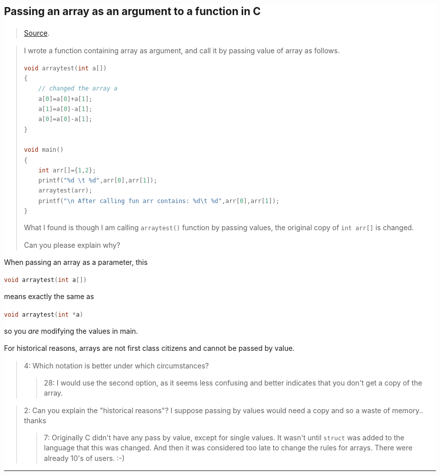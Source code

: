 ## Passing an array as an argument to a function in C

> [Source](https://stackoverflow.com/questions/6567742/passing-an-array-as-an-argument-to-a-function-in-c).

> I wrote a function containing array as argument, and call it by passing value of array as follows.
>
> ```c
> void arraytest(int a[])
> {
>     // changed the array a
>     a[0]=a[0]+a[1];
>     a[1]=a[0]-a[1];
>     a[0]=a[0]-a[1];
> }
> 
> void main()
> {
>     int arr[]={1,2};
>     printf("%d \t %d",arr[0],arr[1]);
>     arraytest(arr);
>     printf("\n After calling fun arr contains: %d\t %d",arr[0],arr[1]);
> }
> ```
>
> What I found is though I am calling `arraytest()` function by passing values, the original copy of `int arr[]` is changed.
>
> Can you please explain why?

When passing an array as a parameter, this

```c
void arraytest(int a[])
```

means exactly the same as

```c
void arraytest(int *a)
```

so you *are* modifying the values in main.

For historical reasons, arrays are not first class citizens and cannot be passed by value.

> 4: Which notation is better under which circumstances?
>
> > 28: I would use the second option, as it seems less confusing and better indicates that you don't get a copy of the array.

> 2: Can you explain the "historical reasons"? I suppose passing by values would need a copy and so a waste of memory.. thanks
>
> > 7: Originally C didn't have any pass by value, except for single values. It wasn't until `struct` was added to the language that this was changed. And then it was considered too late to change the rules for arrays. There were already 10's of users. :-) 

---